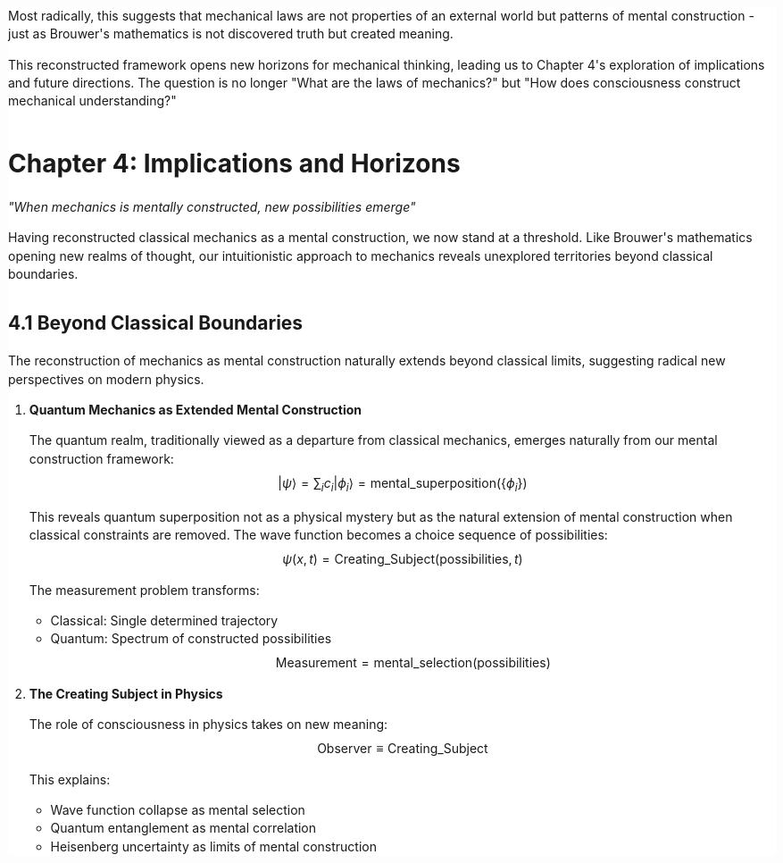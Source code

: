 Most radically, this suggests that mechanical laws are not properties of an external world but patterns of mental construction - just as Brouwer's mathematics is not discovered truth but created meaning.

This reconstructed framework opens new horizons for mechanical thinking, leading us to Chapter 4's exploration of implications and future directions. The question is no longer "What are the laws of mechanics?" but "How does consciousness construct mechanical understanding?"

# Chapter 4: Implications and Horizons
*"When mechanics is mentally constructed, new possibilities emerge"*

Having reconstructed classical mechanics as a mental construction, we now stand at a threshold. Like Brouwer's mathematics opening new realms of thought, our intuitionistic approach to mechanics reveals unexplored territories beyond classical boundaries.

## 4.1 Beyond Classical Boundaries

The reconstruction of mechanics as mental construction naturally extends beyond classical limits, suggesting radical new perspectives on modern physics.

1. **Quantum Mechanics as Extended Mental Construction**

   The quantum realm, traditionally viewed as a departure from classical mechanics, emerges naturally from our mental construction framework:
$$
|\psi\rangle = \sum_i c_i|\phi_i\rangle = \text{mental\_superposition}(\{\phi_i\})
$$

   This reveals quantum superposition not as a physical mystery but as the natural extension of mental construction when classical constraints are removed. The wave function becomes a choice sequence of possibilities:
$$
\psi(x,t) = \text{Creating\_Subject}(\text{possibilities}, t)
$$

   The measurement problem transforms:
   - Classical: Single determined trajectory
   - Quantum: Spectrum of constructed possibilities
$$
\text{Measurement} = \text{mental\_selection}(\text{possibilities})
$$

2. **The Creating Subject in Physics**

   The role of consciousness in physics takes on new meaning:
$$
\text{Observer} \equiv \text{Creating\_Subject}
$$

   This explains:
   - Wave function collapse as mental selection
   - Quantum entanglement as mental correlation
   - Heisenberg uncertainty as limits of mental construction
